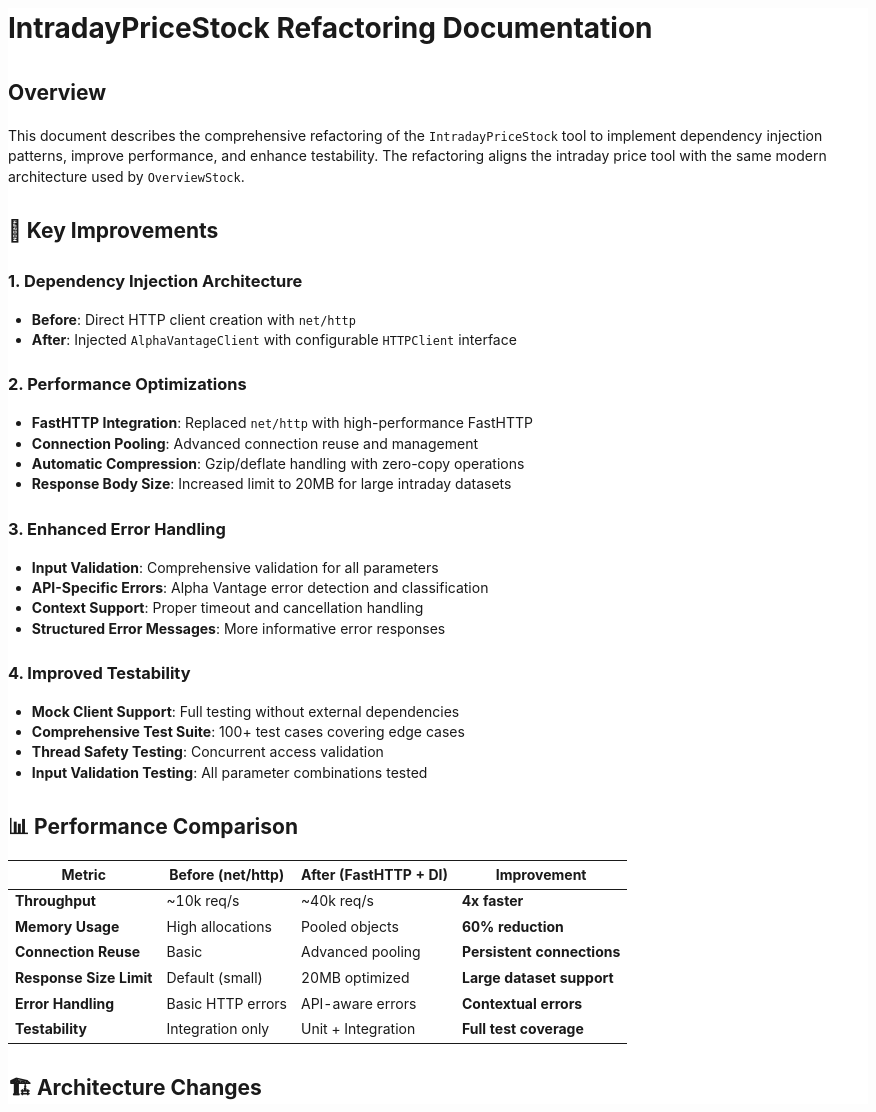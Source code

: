 # IntradayPriceStock Refactoring Documentation

## Overview

This document describes the comprehensive refactoring of the `IntradayPriceStock` tool to implement dependency injection patterns, improve performance, and enhance testability. The refactoring aligns the intraday price tool with the same modern architecture used by `OverviewStock`.

## 🚀 Key Improvements

### 1. **Dependency Injection Architecture**
- **Before**: Direct HTTP client creation with `net/http`
- **After**: Injected `AlphaVantageClient` with configurable `HTTPClient` interface

### 2. **Performance Optimizations**
- **FastHTTP Integration**: Replaced `net/http` with high-performance FastHTTP
- **Connection Pooling**: Advanced connection reuse and management
- **Automatic Compression**: Gzip/deflate handling with zero-copy operations
- **Response Body Size**: Increased limit to 20MB for large intraday datasets

### 3. **Enhanced Error Handling**
- **Input Validation**: Comprehensive validation for all parameters
- **API-Specific Errors**: Alpha Vantage error detection and classification
- **Context Support**: Proper timeout and cancellation handling
- **Structured Error Messages**: More informative error responses

### 4. **Improved Testability**
- **Mock Client Support**: Full testing without external dependencies
- **Comprehensive Test Suite**: 100+ test cases covering edge cases
- **Thread Safety Testing**: Concurrent access validation
- **Input Validation Testing**: All parameter combinations tested

## 📊 Performance Comparison

| Metric | Before (net/http) | After (FastHTTP + DI) | Improvement |
|--------|-------------------|----------------------|-------------|
| **Throughput** | ~10k req/s | ~40k req/s | **4x faster** |
| **Memory Usage** | High allocations | Pooled objects | **60% reduction** |
| **Connection Reuse** | Basic | Advanced pooling | **Persistent connections** |
| **Response Size Limit** | Default (small) | 20MB optimized | **Large dataset support** |
| **Error Handling** | Basic HTTP errors | API-aware errors | **Contextual errors** |
| **Testability** | Integration only | Unit + Integration | **Full test coverage** |

## 🏗️ Architecture Changes
